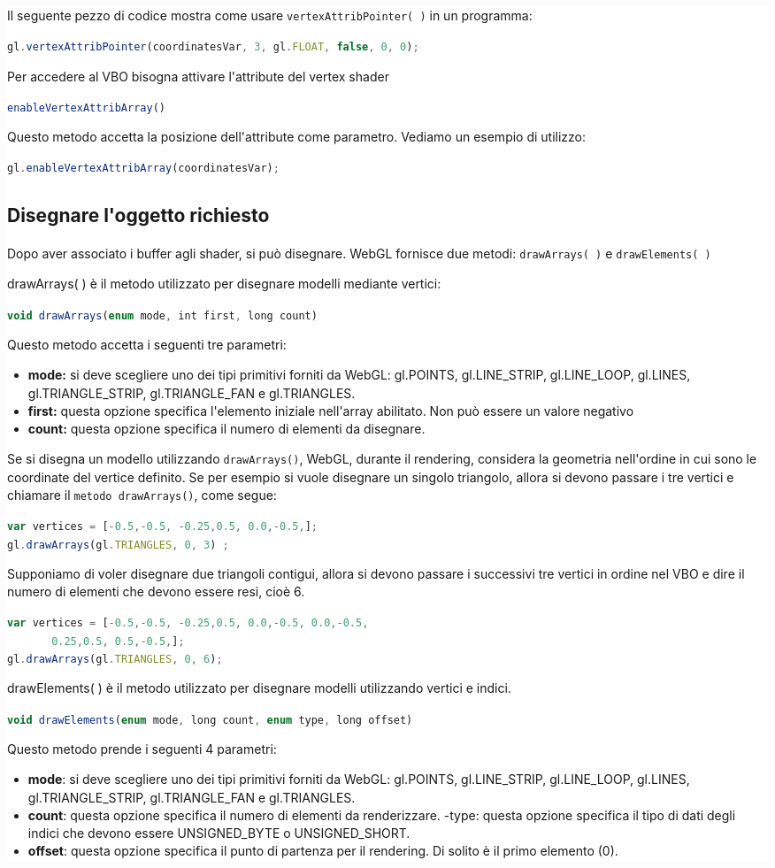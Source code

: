Il seguente pezzo di codice mostra come usare ```vertexAttribPointer( )``` in un programma:
```js
gl.vertexAttribPointer(coordinatesVar, 3, gl.FLOAT, false, 0, 0);
```
Per accedere al VBO bisogna attivare l'attribute del vertex shader
```js
enableVertexAttribArray()
```

Questo metodo accetta la posizione dell'attribute come parametro. Vediamo un esempio di utilizzo:
```js
gl.enableVertexAttribArray(coordinatesVar);
```

## Disegnare l'oggetto richiesto
Dopo aver associato i buffer agli shader, si può disegnare. WebGL fornisce due metodi: ```drawArrays( )``` e ```drawElements( )```

drawArrays( ) è il metodo utilizzato per disegnare modelli mediante vertici: 

```js
void drawArrays(enum mode, int first, long count)
```

Questo metodo accetta i seguenti tre parametri:
* **mode:** si deve scegliere uno dei tipi primitivi forniti da WebGL: gl.POINTS, gl.LINE_STRIP, gl.LINE_LOOP, gl.LINES, gl.TRIANGLE_STRIP, gl.TRIANGLE_FAN e gl.TRIANGLES.
* **first:** questa opzione specifica l'elemento iniziale nell'array abilitato. Non può essere un valore negativo
* **count:** questa opzione specifica il numero di elementi da disegnare.

Se si disegna un modello utilizzando ```drawArrays()```, WebGL, durante il rendering, considera la geometria nell'ordine in cui sono le coordinate del vertice definito.
Se per esempio si vuole disegnare un singolo triangolo, allora si devono passare i tre vertici e chiamare il ```metodo drawArrays()```, come segue:
```js
var vertices = [-0.5,-0.5, -0.25,0.5, 0.0,-0.5,];
gl.drawArrays(gl.TRIANGLES, 0, 3) ;
```
Supponiamo di voler disegnare due triangoli contigui, allora si devono passare i successivi tre vertici in ordine nel VBO e dire il numero di elementi che devono essere resi, cioè 6.
```js
var vertices = [-0.5,-0.5, -0.25,0.5, 0.0,-0.5, 0.0,-0.5,
       0.25,0.5, 0.5,-0.5,];
gl.drawArrays(gl.TRIANGLES, 0, 6);
```
drawElements( ) è il metodo utilizzato per disegnare modelli utilizzando vertici e indici. 
```js
void drawElements(enum mode, long count, enum type, long offset)
```

Questo metodo prende i seguenti 4 parametri:
* **mode**: si deve scegliere uno dei tipi primitivi forniti da WebGL: gl.POINTS,
gl.LINE_STRIP, gl.LINE_LOOP, gl.LINES, gl.TRIANGLE_STRIP, gl.TRIANGLE_FAN e gl.TRIANGLES.
* **count**: questa opzione specifica il numero di elementi da renderizzare. -type: questa opzione specifica il tipo di dati degli indici che devono essere UNSIGNED_BYTE o UNSIGNED_SHORT.
* **offset**: questa opzione specifica il punto di partenza per il rendering. Di solito è il primo elemento (0).
